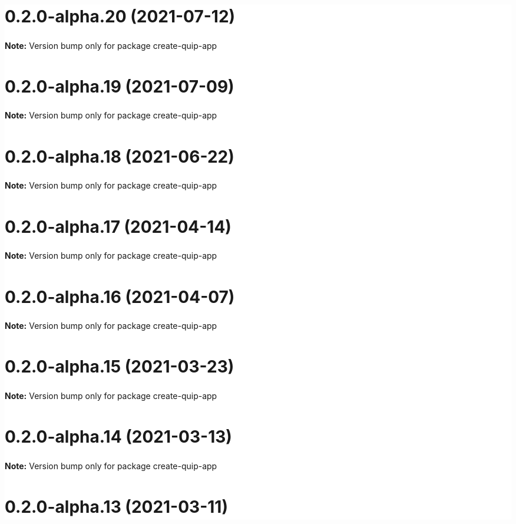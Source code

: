 

# 0.2.0-alpha.20 (2021-07-12)

**Note:** Version bump only for package create-quip-app





# 0.2.0-alpha.19 (2021-07-09)

**Note:** Version bump only for package create-quip-app





# 0.2.0-alpha.18 (2021-06-22)

**Note:** Version bump only for package create-quip-app





# 0.2.0-alpha.17 (2021-04-14)

**Note:** Version bump only for package create-quip-app





# 0.2.0-alpha.16 (2021-04-07)

**Note:** Version bump only for package create-quip-app





# 0.2.0-alpha.15 (2021-03-23)

**Note:** Version bump only for package create-quip-app





# 0.2.0-alpha.14 (2021-03-13)

**Note:** Version bump only for package create-quip-app





# 0.2.0-alpha.13 (2021-03-11)
